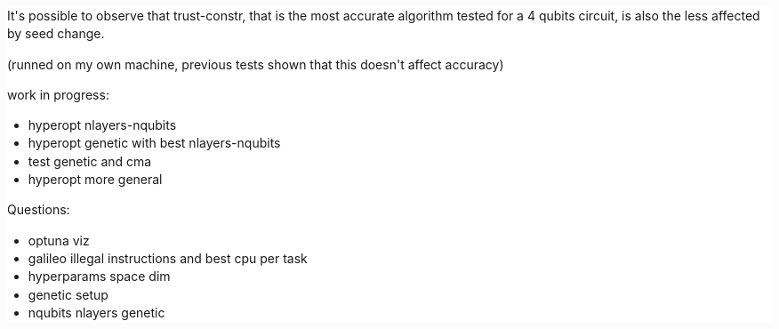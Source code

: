 It's possible to observe that trust-constr, that is the most accurate algorithm tested for a 4 qubits circuit, is also the less affected by seed change.

(runned on my own machine, previous tests shown that this doesn't affect accuracy)


work in progress:
  - hyperopt nlayers-nqubits
  - hyperopt genetic with best nlayers-nqubits
  - test genetic and cma
  - hyperopt more general

Questions:
  - optuna viz
  - galileo illegal instructions and best cpu per task
  - hyperparams space dim
  - genetic setup
  - nqubits nlayers genetic
